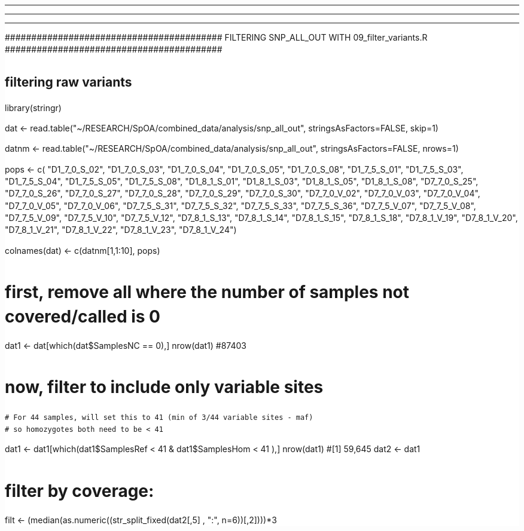 --------------------------------------------------------------------------------------------------------
--------------------------------------------------------------------------------------------------------
--------------------------------------------------------------------------------------------------------

######################################### FILTERING SNP_ALL_OUT WITH 09_filter_variants.R #########################################
## filtering raw variants


library(stringr)

dat <- read.table("~/RESEARCH/SpOA/combined_data/analysis/snp_all_out", stringsAsFactors=FALSE, skip=1)

datnm <- read.table("~/RESEARCH/SpOA/combined_data/analysis/snp_all_out", stringsAsFactors=FALSE, nrows=1)

pops <- c(
                "D1_7_0_S_02", "D1_7_0_S_03", "D1_7_0_S_04", "D1_7_0_S_05",
                "D1_7_0_S_08", "D1_7_5_S_01", "D1_7_5_S_03", "D1_7_5_S_04",
                "D1_7_5_S_05", "D1_7_5_S_08", "D1_8_1_S_01", "D1_8_1_S_03",
                "D1_8_1_S_05", "D1_8_1_S_08", "D7_7_0_S_25", "D7_7_0_S_26",
                "D7_7_0_S_27", "D7_7_0_S_28", "D7_7_0_S_29", "D7_7_0_S_30",
                "D7_7_0_V_02", "D7_7_0_V_03", "D7_7_0_V_04", "D7_7_0_V_05",
                "D7_7_0_V_06", "D7_7_5_S_31", "D7_7_5_S_32", "D7_7_5_S_33",
                "D7_7_5_S_36", "D7_7_5_V_07", "D7_7_5_V_08", "D7_7_5_V_09",
                "D7_7_5_V_10", "D7_7_5_V_12", "D7_8_1_S_13", "D7_8_1_S_14",
                "D7_8_1_S_15", "D7_8_1_S_18", "D7_8_1_V_19", "D7_8_1_V_20",
                "D7_8_1_V_21", "D7_8_1_V_22", "D7_8_1_V_23", "D7_8_1_V_24")

colnames(dat) <- c(datnm[1,1:10], pops)

# first, remove all where the number of samples not covered/called is 0
dat1 <- dat[which(dat$SamplesNC == 0),]
nrow(dat1) #87403

# now, filter to include only variable sites
    # For 44 samples, will set this to 41 (min of 3/44 variable sites - maf)
    # so homozygotes both need to be < 41
dat1 <- dat1[which(dat1$SamplesRef < 41 & dat1$SamplesHom < 41 ),]
nrow(dat1)
#[1] 59,645
dat2 <- dat1

# filter by coverage:
filt <- (median(as.numeric((str_split_fixed(dat2[,5] , ":", n=6))[,2])))*3
